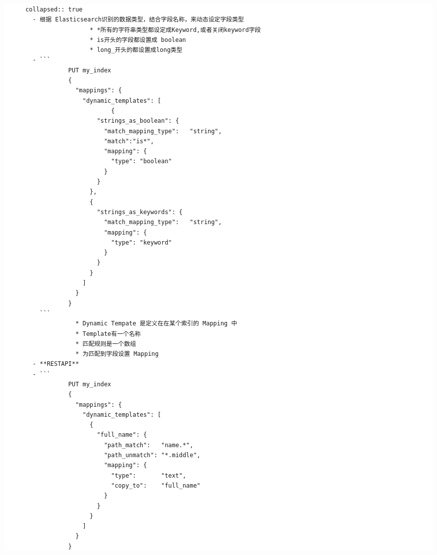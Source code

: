 		  collapsed:: true
			- 根据 Elasticsearch识别的数据类型，结合字段名称，来动态设定字段类型
			  				* *所有的字符串类型都设定成Keyword,或者关闭keyword字段
			  				* is开头的字段都设置成 boolean
			  				* long_开头的都设置成long类型
			- ```
			  		  PUT my_index
			  		  {
			  		    "mappings": {
			  		      "dynamic_templates": [
			  		              {
			  		          "strings_as_boolean": {
			  		            "match_mapping_type":   "string",
			  		            "match":"is*",
			  		            "mapping": {
			  		              "type": "boolean"
			  		            }
			  		          }
			  		        },
			  		        {
			  		          "strings_as_keywords": {
			  		            "match_mapping_type":   "string",
			  		            "mapping": {
			  		              "type": "keyword"
			  		            }
			  		          }
			  		        }
			  		      ]
			  		    }
			  		  }
			  ```
			  			* Dynamic Tempate 是定义在在某个索引的 Mapping 中
			  			* Template有一个名称
			  			* 匹配规则是一个数组
			  			* 为匹配到字段设置 Mapping
			- **RESTAPI**
			- ```
			  		  PUT my_index
			  		  {
			  		    "mappings": {
			  		      "dynamic_templates": [
			  		        {
			  		          "full_name": {
			  		            "path_match":   "name.*",
			  		            "path_unmatch": "*.middle",
			  		            "mapping": {
			  		              "type":       "text",
			  		              "copy_to":    "full_name"
			  		            }
			  		          }
			  		        }
			  		      ]
			  		    }
			  		  }
			  		  